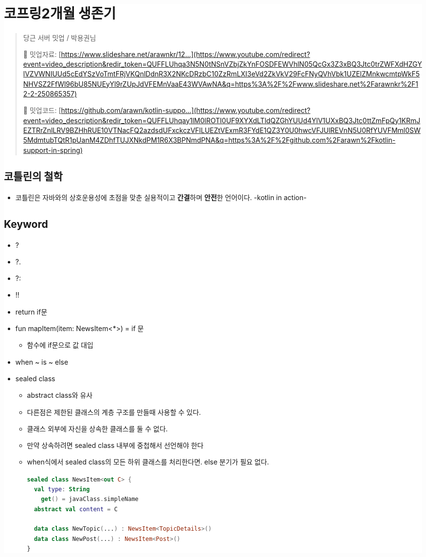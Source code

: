 # 코프링2개월 생존기

> 당근 서버 밋업 / 박용권님
>
> 🥕 밋업자료: [https://www.slideshare.net/arawnkr/12...](https://www.youtube.com/redirect?event=video_description&redir_token=QUFFLUhqa3N5N0tNSnVZbjZkYnFOSDFEWVhlN05QcGx3Z3xBQ3Jtc0trZWFXdHZGYlVZVWNIUUd5cEdYSzVoTmtFRjVKQnlDdnR3X2NKcDRzbC10ZzRmLXI3eVd2ZkVkV29FcFNyQVhVbk1UZElZMnkwcmtpWkF5NHVSZ2FfWl96bU85NUEyYl9rZUpJdVFEMnVaaE43WVAwNA&q=https%3A%2F%2Fwww.slideshare.net%2Farawnkr%2F12-2-250865357) 
>
> 🥕 밋업코드: [https://github.com/arawn/kotlin-suppo...](https://www.youtube.com/redirect?event=video_description&redir_token=QUFFLUhqay1lM0lROTI0UF9XYXdLTldQZGhYUUd4YlV1UXxBQ3Jtc0ttZmFpQy1KRmJEZTRrZnlLRV9BZHhRUE10VTNacFQ2azdsdUFxckczVFlLUEZtVExmR3FYdE1QZ3Y0U0hwcVFJUlREVnN5U0RfYUVFMml0SW5MdmtubTQtR1pUanM4ZDhfTUJXNkdPM1R6X3BPNmdPNA&q=https%3A%2F%2Fgithub.com%2Farawn%2Fkotlin-support-in-spring)

## 코틀린의 철학

- 코틀린은 자바와의 상호운용성에 초점을 맞춘 실용적이고 **간결**하며 **안전**한 언어이다. -kotlin in action-

## Keyword

- ?

- ?.

- ?:

- !!

- return if문

- fun mapItem(item: NewsItem<*>) = if 문

  - 함수에 if문으로 값 대입

- when ~ is ~ else

- sealed class

  - abstract class와 유사

  - 다른점은 제한된 클래스의 계층 구조를 만들때 사용할 수 있다.

  - 클래스 외부에 자신을 상속한 클래스를 둘 수 없다.

  - 만약 상속하려면 sealed class 내부에 중첩해서 선언해야 한다

  - when식에서 sealed class의 모든 하위 클래스를 처리한다면. else 분기가 필요 없다.

    ```kotlin
    sealed class NewsItem<out C> {
      val type: String
        get() = javaClass.simpleName
      abstract val content = C
      
      data class NewTopic(...) : NewsItem<TopicDetails>()
      data class NewPost(...) : NewsItem<Post>()
    }
    